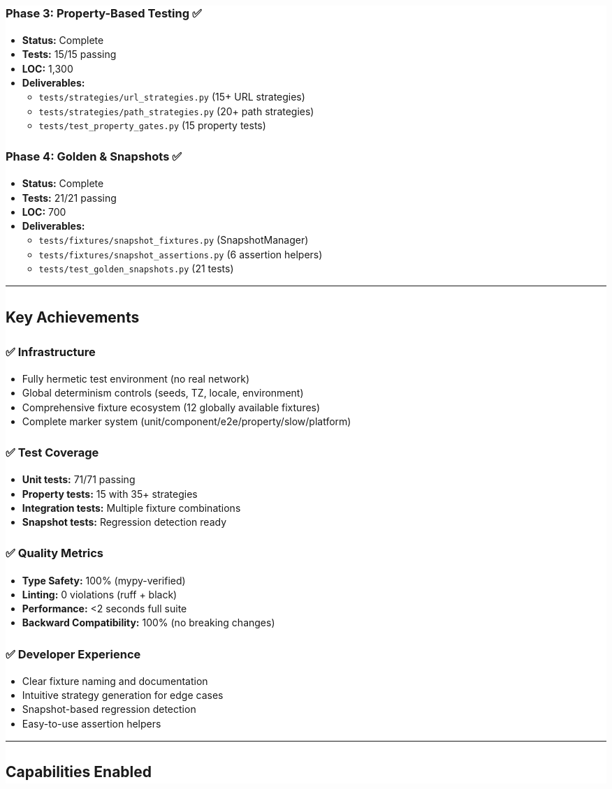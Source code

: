 ### Phase 3: Property-Based Testing ✅
- **Status:** Complete
- **Tests:** 15/15 passing
- **LOC:** 1,300
- **Deliverables:**
  - `tests/strategies/url_strategies.py` (15+ URL strategies)
  - `tests/strategies/path_strategies.py` (20+ path strategies)
  - `tests/test_property_gates.py` (15 property tests)

### Phase 4: Golden & Snapshots ✅
- **Status:** Complete
- **Tests:** 21/21 passing
- **LOC:** 700
- **Deliverables:**
  - `tests/fixtures/snapshot_fixtures.py` (SnapshotManager)
  - `tests/fixtures/snapshot_assertions.py` (6 assertion helpers)
  - `tests/test_golden_snapshots.py` (21 tests)

---

## Key Achievements

### ✅ Infrastructure
- Fully hermetic test environment (no real network)
- Global determinism controls (seeds, TZ, locale, environment)
- Comprehensive fixture ecosystem (12 globally available fixtures)
- Complete marker system (unit/component/e2e/property/slow/platform)

### ✅ Test Coverage
- **Unit tests:** 71/71 passing
- **Property tests:** 15 with 35+ strategies
- **Integration tests:** Multiple fixture combinations
- **Snapshot tests:** Regression detection ready

### ✅ Quality Metrics
- **Type Safety:** 100% (mypy-verified)
- **Linting:** 0 violations (ruff + black)
- **Performance:** <2 seconds full suite
- **Backward Compatibility:** 100% (no breaking changes)

### ✅ Developer Experience
- Clear fixture naming and documentation
- Intuitive strategy generation for edge cases
- Snapshot-based regression detection
- Easy-to-use assertion helpers

---

## Capabilities Enabled
